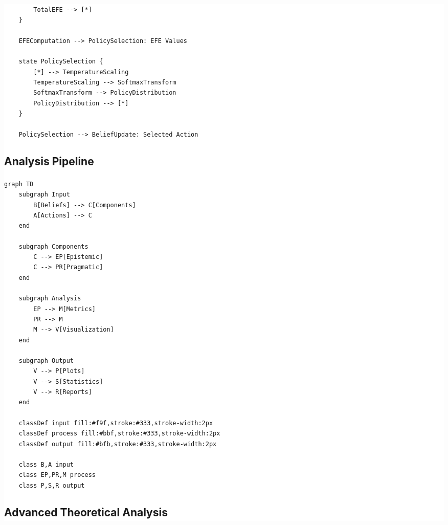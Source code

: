 ```mermaid
        TotalEFE --> [*]
    }
    
    EFEComputation --> PolicySelection: EFE Values
    
    state PolicySelection {
        [*] --> TemperatureScaling
        TemperatureScaling --> SoftmaxTransform
        SoftmaxTransform --> PolicyDistribution
        PolicyDistribution --> [*]
    }
    
    PolicySelection --> BeliefUpdate: Selected Action
```

## Analysis Pipeline

```mermaid
graph TD
    subgraph Input
        B[Beliefs] --> C[Components]
        A[Actions] --> C
    end
    
    subgraph Components
        C --> EP[Epistemic]
        C --> PR[Pragmatic]
    end
    
    subgraph Analysis
        EP --> M[Metrics]
        PR --> M
        M --> V[Visualization]
    end
    
    subgraph Output
        V --> P[Plots]
        V --> S[Statistics]
        V --> R[Reports]
    end
    
    classDef input fill:#f9f,stroke:#333,stroke-width:2px
    classDef process fill:#bbf,stroke:#333,stroke-width:2px
    classDef output fill:#bfb,stroke:#333,stroke-width:2px
    
    class B,A input
    class EP,PR,M process
    class P,S,R output
```

## Advanced Theoretical Analysis
